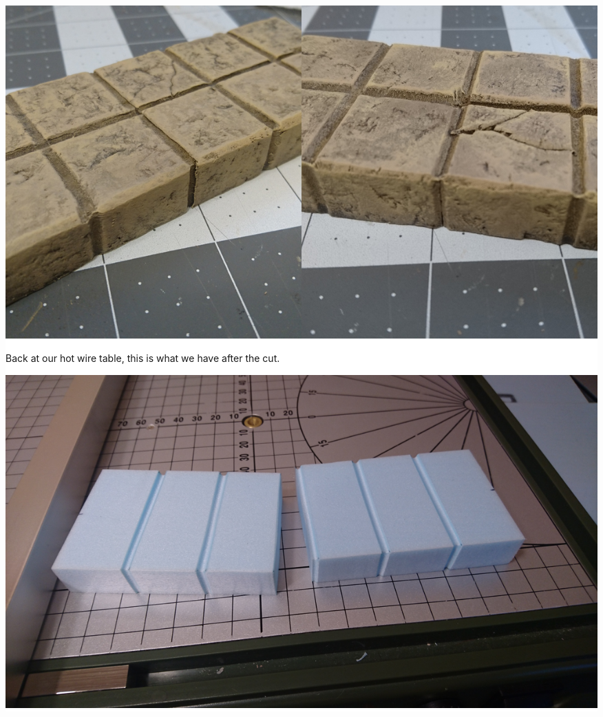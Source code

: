 ![seam-comparison](seam-comparison.jpg)

Back at our hot wire table, this is what we have after the cut.

![cut-in-half](cut-in-half.jpg)
